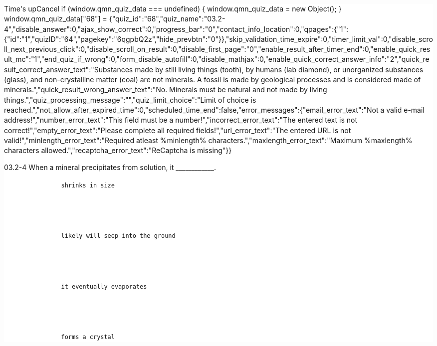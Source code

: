 













 Time's upCancel
                            if (window.qmn_quiz_data === undefined) {
                                    window.qmn_quiz_data = new Object();
                            }
                    window.qmn_quiz_data["68"] = {"quiz_id":"68","quiz_name":"03.2-4","disable_answer":0,"ajax_show_correct":0,"progress_bar":"0","contact_info_location":0,"qpages":{"1":{"id":"1","quizID":"64","pagekey":"6qgpbQ2z","hide_prevbtn":"0"}},"skip_validation_time_expire":0,"timer_limit_val":0,"disable_scroll_next_previous_click":0,"disable_scroll_on_result":0,"disable_first_page":"0","enable_result_after_timer_end":0,"enable_quick_result_mc":"1","end_quiz_if_wrong":0,"form_disable_autofill":0,"disable_mathjax":0,"enable_quick_correct_answer_info":"2","quick_result_correct_answer_text":"Substances made by still living things (tooth), by humans (lab diamond), or unorganized substances (glass), and non-crystalline matter (coal) are not minerals. A fossil is made by geological processes and is considered made of minerals.","quick_result_wrong_answer_text":"No. Minerals must be natural and not made by living things.","quiz_processing_message":"","quiz_limit_choice":"Limit of choice is reached.","not_allow_after_expired_time":0,"scheduled_time_end":false,"error_messages":{"email_error_text":"Not a valid e-mail address!","number_error_text":"This field must be a number!","incorrect_error_text":"The entered text is not correct!","empty_error_text":"Please complete all required fields!","url_error_text":"The entered URL is not valid!","minlength_error_text":"Required atleast %minlength% characters.","maxlength_error_text":"Maximum %maxlength% characters allowed.","recaptcha_error_text":"ReCaptcha is missing"}}
                    








03.2-4 When a mineral precipitates from solution, it ____________. 









					shrinks in size					




					likely will seep into the ground					




					it eventually evaporates					




					forms a crystal					


